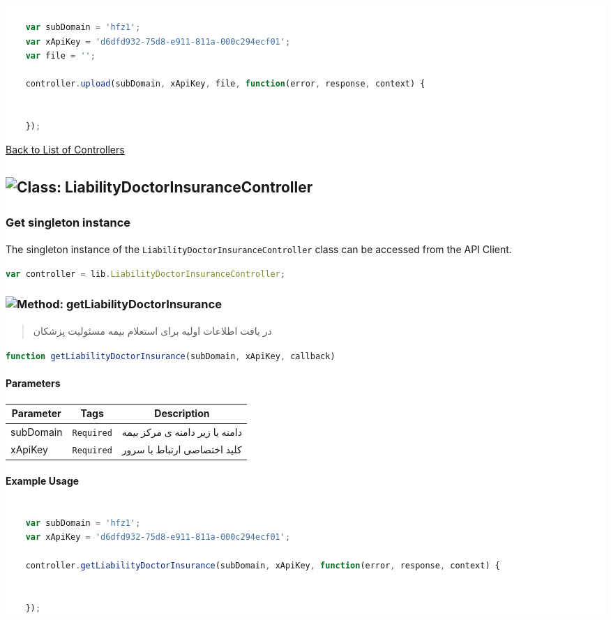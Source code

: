 ```javascript

    var subDomain = 'hfz1';
    var xApiKey = 'd6dfd932-75d8-e911-811a-000c294ecf01';
    var file = '';

    controller.upload(subDomain, xApiKey, file, function(error, response, context) {

    
    });
```



[Back to List of Controllers](#list_of_controllers)

## <a name="liability_doctor_insurance_controller"></a>![Class: ](https://apidocs.io/img/class.png ".LiabilityDoctorInsuranceController") LiabilityDoctorInsuranceController

### Get singleton instance

The singleton instance of the ``` LiabilityDoctorInsuranceController ``` class can be accessed from the API Client.

```javascript
var controller = lib.LiabilityDoctorInsuranceController;
```

### <a name="get_liability_doctor_insurance"></a>![Method: ](https://apidocs.io/img/method.png ".LiabilityDoctorInsuranceController.getLiabilityDoctorInsurance") getLiabilityDoctorInsurance

> در یافت اطلاعات اولیه برای استعلام بیمه مسئولیت پزشکان


```javascript
function getLiabilityDoctorInsurance(subDomain, xApiKey, callback)
```
#### Parameters

| Parameter | Tags | Description |
|-----------|------|-------------|
| subDomain |  ``` Required ```  | دامنه یا زیر دامنه ی مرکز بیمه |
| xApiKey |  ``` Required ```  | کلید اختصاصی ارتباط با سرور |



#### Example Usage

```javascript

    var subDomain = 'hfz1';
    var xApiKey = 'd6dfd932-75d8-e911-811a-000c294ecf01';

    controller.getLiabilityDoctorInsurance(subDomain, xApiKey, function(error, response, context) {

    
    });
```
